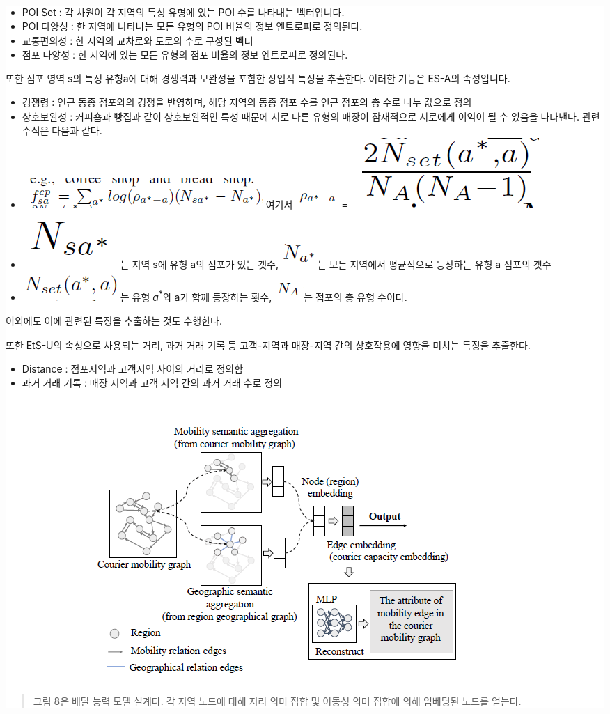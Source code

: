 - POI Set : 각 차원이 각 지역의 특성 유형에 있는 POI 수를 나타내는 벡터입니다.
- POI 다양성 : 한 지역에 나타나는 모든 유형의 POI 비율의 정보 엔트로피로 정의된다.
- 교통편의성 : 한 지역의 교차로와 도로의 수로 구성된 벡터
- 점포 다양성 : 한 지역에 있는 모든 유형의 점포 비율의 정보 엔트로피로 정의된다.

또한 점포 영역 s의 특정 유형a에 대해 경쟁력과 보완성을 포함한 상업적 특징을 추출한다. 이러한 기능은 ES-A의 속성입니다. 
- 경쟁령 : 인근 동종 점포와의 경쟁을 반영하며, 해당 지역의 동종 점포 수를 인근 점포의 총 수로 나누 값으로 정의
- 상호보완성 : 커피숍과 빵집과 같이 상호보완적인 특성 때문에 서로 다른 유형의 매장이 잠재적으로 서로에게 이익이 될 수 있음을 나타낸다. 관련 수식은 다음과 같다. 
-  ![O2O fcpsa.png](/assets/img/paperview/o2o/O2O%20fcpsa.png) 여기서 ![1](/assets/img/paperview/o2o/1.png) = ![2](/assets/img/paperview/o2o/2.png)
-  ![3](/assets/img/paperview/o2o/3.png)는 지역 s에 유형 a의 점포가 있는 갯수, ![4](/assets/img/paperview/o2o/5.png)는 모든 지역에서 평균적으로 등장하는 유형 a 점포의 갯수  
-  ![5](/assets/img/paperview/o2o/4.png)는 유형 $a^*$와 a가 함께 등장하는 횟수, ![6](/assets/img/paperview/o2o/6.png)는 점포의 총 유형 수이다.

이외에도 이에 관련된 특징을 추출하는 것도 수행한다.

또한 EtS-U의 속성으로 사용되는 거리, 과거 거래 기록 등 고객-지역과 매장-지역 간의 상호작용에 영향을 미치는 특징을 추출한다.
- Distance : 점포지역과 고객지역 사이의 거리로 정의함
- 과거 거래 기록 : 매장 지역과 고객 지역 간의 과거 거래 수로 정의

![Fig. 8.](/assets/img/paperview/o2o/O2O%20Fig.%208.png)
> 그림 8은 배달 능력 모델 설계다. 
> 각 지역 노드에 대해 지리 의미 집합 및 이동성 의미 집합에 의해 임베딩된 노드를 얻는다.